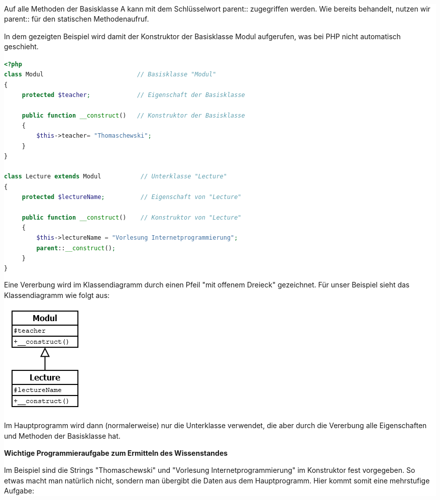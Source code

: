 
Auf alle Methoden der Basisklasse A kann mit dem Schlüsselwort parent:: zugegriffen werden. Wie bereits behandelt, nutzen wir parent:: für den statischen Methodenaufruf.

In dem gezeigten Beispiel wird damit der Konstruktor der Basisklasse Modul aufgerufen, was bei PHP nicht automatisch geschieht. 


```php
<?php
class Modul                          // Basisklasse "Modul"
{
     protected $teacher;             // Eigenschaft der Basisklasse

     public function __construct()   // Konstruktor der Basisklasse
     {
         $this->teacher= "Thomaschewski";
     }
}

class Lecture extends Modul           // Unterklasse "Lecture" 
{
     protected $lectureName;          // Eigenschaft von "Lecture"

     public function __construct()    // Konstruktor von "Lecture"
     {
         $this->lectureName = "Vorlesung Internetprogrammierung";
         parent::__construct();
     }
}
```


Eine Vererbung wird im Klassendiagramm durch einen Pfeil "mit offenem Dreieck" gezeichnet. Für unser Beispiel sieht das Klassendiagramm wie folgt aus: 

![](images/Student5.png)

Im Hauptprogramm wird dann (normalerweise) nur die Unterklasse verwendet, die aber durch die Vererbung alle Eigenschaften und Methoden der Basisklasse hat.


**Wichtige Programmieraufgabe zum Ermitteln des Wissenstandes**  

Im Beispiel sind die Strings "Thomaschewski" und "Vorlesung Internetprogrammierung" im Konstruktor fest vorgegeben. So etwas macht man natürlich nicht, sondern man übergibt die Daten aus dem Hauptprogramm. Hier kommt somit eine mehrstufige Aufgabe:  
  
